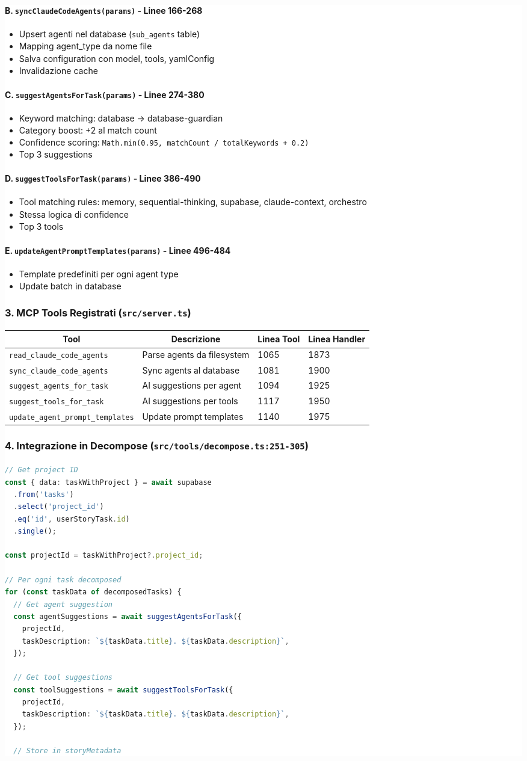 #### B. `syncClaudeCodeAgents(params)` - Linee 166-268
- Upsert agenti nel database (`sub_agents` table)
- Mapping agent_type da nome file
- Salva configuration con model, tools, yamlConfig
- Invalidazione cache

#### C. `suggestAgentsForTask(params)` - Linee 274-380
- Keyword matching: database → database-guardian
- Category boost: +2 al match count
- Confidence scoring: `Math.min(0.95, matchCount / totalKeywords + 0.2)`
- Top 3 suggestions

#### D. `suggestToolsForTask(params)` - Linee 386-490
- Tool matching rules: memory, sequential-thinking, supabase, claude-context, orchestro
- Stessa logica di confidence
- Top 3 tools

#### E. `updateAgentPromptTemplates(params)` - Linee 496-484
- Template predefiniti per ogni agent type
- Update batch in database

### 3. **MCP Tools Registrati** (`src/server.ts`)

| Tool | Descrizione | Linea Tool | Linea Handler |
|------|-------------|------------|---------------|
| `read_claude_code_agents` | Parse agents da filesystem | 1065 | 1873 |
| `sync_claude_code_agents` | Sync agents al database | 1081 | 1900 |
| `suggest_agents_for_task` | AI suggestions per agent | 1094 | 1925 |
| `suggest_tools_for_task` | AI suggestions per tools | 1117 | 1950 |
| `update_agent_prompt_templates` | Update prompt templates | 1140 | 1975 |

### 4. **Integrazione in Decompose** (`src/tools/decompose.ts:251-305`)

```typescript
// Get project ID
const { data: taskWithProject } = await supabase
  .from('tasks')
  .select('project_id')
  .eq('id', userStoryTask.id)
  .single();

const projectId = taskWithProject?.project_id;

// Per ogni task decomposed
for (const taskData of decomposedTasks) {
  // Get agent suggestion
  const agentSuggestions = await suggestAgentsForTask({
    projectId,
    taskDescription: `${taskData.title}. ${taskData.description}`,
  });

  // Get tool suggestions
  const toolSuggestions = await suggestToolsForTask({
    projectId,
    taskDescription: `${taskData.title}. ${taskData.description}`,
  });

  // Store in storyMetadata
```